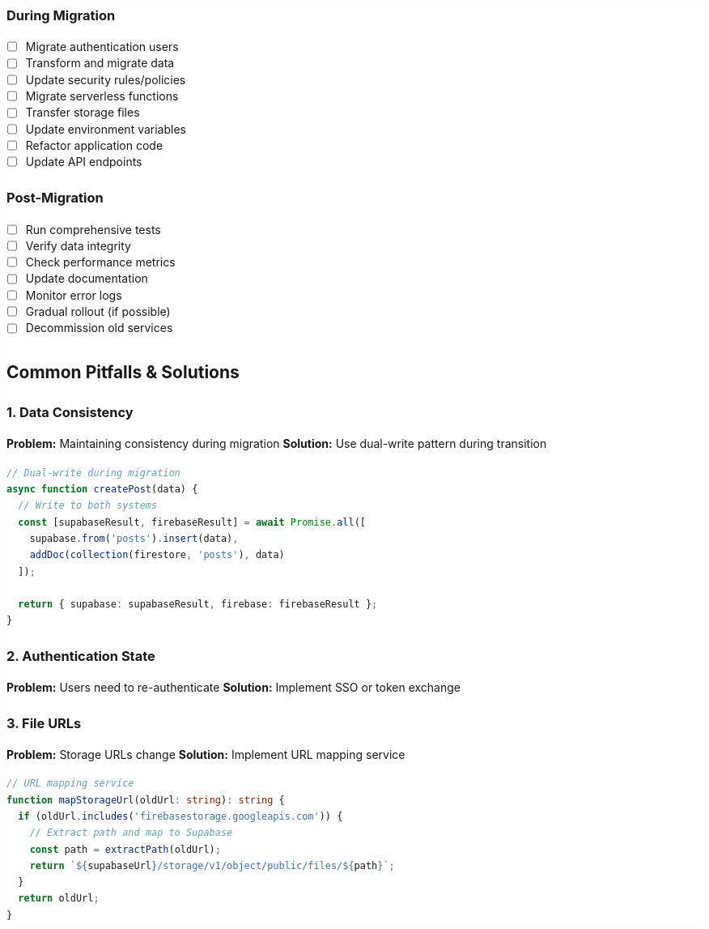 ### During Migration
- [ ] Migrate authentication users
- [ ] Transform and migrate data
- [ ] Update security rules/policies
- [ ] Migrate serverless functions
- [ ] Transfer storage files
- [ ] Update environment variables
- [ ] Refactor application code
- [ ] Update API endpoints

### Post-Migration
- [ ] Run comprehensive tests
- [ ] Verify data integrity
- [ ] Check performance metrics
- [ ] Update documentation
- [ ] Monitor error logs
- [ ] Gradual rollout (if possible)
- [ ] Decommission old services

## Common Pitfalls & Solutions

### 1. Data Consistency
**Problem:** Maintaining consistency during migration
**Solution:** Use dual-write pattern during transition

```typescript
// Dual-write during migration
async function createPost(data) {
  // Write to both systems
  const [supabaseResult, firebaseResult] = await Promise.all([
    supabase.from('posts').insert(data),
    addDoc(collection(firestore, 'posts'), data)
  ]);
  
  return { supabase: supabaseResult, firebase: firebaseResult };
}
```

### 2. Authentication State
**Problem:** Users need to re-authenticate
**Solution:** Implement SSO or token exchange

### 3. File URLs
**Problem:** Storage URLs change
**Solution:** Implement URL mapping service

```typescript
// URL mapping service
function mapStorageUrl(oldUrl: string): string {
  if (oldUrl.includes('firebasestorage.googleapis.com')) {
    // Extract path and map to Supabase
    const path = extractPath(oldUrl);
    return `${supabaseUrl}/storage/v1/object/public/files/${path}`;
  }
  return oldUrl;
}
```
